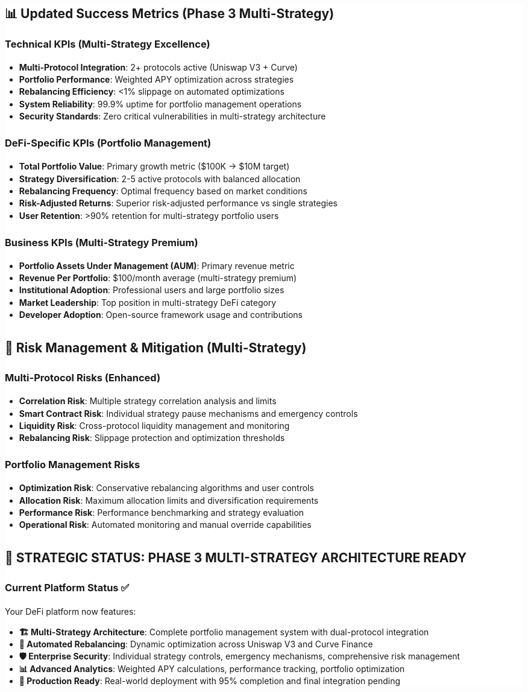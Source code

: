 ## 📊 **Updated Success Metrics** (Phase 3 Multi-Strategy)

### Technical KPIs (Multi-Strategy Excellence)

- **Multi-Protocol Integration**: 2+ protocols active (Uniswap V3 + Curve)
- **Portfolio Performance**: Weighted APY optimization across strategies
- **Rebalancing Efficiency**: <1% slippage on automated optimizations
- **System Reliability**: 99.9% uptime for portfolio management operations
- **Security Standards**: Zero critical vulnerabilities in multi-strategy architecture

### DeFi-Specific KPIs (Portfolio Management)

- **Total Portfolio Value**: Primary growth metric ($100K → $10M target)
- **Strategy Diversification**: 2-5 active protocols with balanced allocation
- **Rebalancing Frequency**: Optimal frequency based on market conditions
- **Risk-Adjusted Returns**: Superior risk-adjusted performance vs single strategies
- **User Retention**: >90% retention for multi-strategy portfolio users

### Business KPIs (Multi-Strategy Premium)

- **Portfolio Assets Under Management (AUM)**: Primary revenue metric
- **Revenue Per Portfolio**: $100/month average (multi-strategy premium)
- **Institutional Adoption**: Professional users and large portfolio sizes
- **Market Leadership**: Top position in multi-strategy DeFi category
- **Developer Adoption**: Open-source framework usage and contributions

## 🚨 **Risk Management & Mitigation** (Multi-Strategy)

### Multi-Protocol Risks (Enhanced)

- **Correlation Risk**: Multiple strategy correlation analysis and limits
- **Smart Contract Risk**: Individual strategy pause mechanisms and emergency controls
- **Liquidity Risk**: Cross-protocol liquidity management and monitoring
- **Rebalancing Risk**: Slippage protection and optimization thresholds

### Portfolio Management Risks

- **Optimization Risk**: Conservative rebalancing algorithms and user controls
- **Allocation Risk**: Maximum allocation limits and diversification requirements
- **Performance Risk**: Performance benchmarking and strategy evaluation
- **Operational Risk**: Automated monitoring and manual override capabilities

## 🎉 **STRATEGIC STATUS: PHASE 3 MULTI-STRATEGY ARCHITECTURE READY**

### **Current Platform Status** ✅

Your DeFi platform now features:

- **🏗️ Multi-Strategy Architecture**: Complete portfolio management system with dual-protocol integration
- **🔄 Automated Rebalancing**: Dynamic optimization across Uniswap V3 and Curve Finance
- **🛡️ Enterprise Security**: Individual strategy controls, emergency mechanisms, comprehensive risk management  
- **📊 Advanced Analytics**: Weighted APY calculations, performance tracking, portfolio optimization
- **🎯 Production Ready**: Real-world deployment with 95% completion and final integration pending
